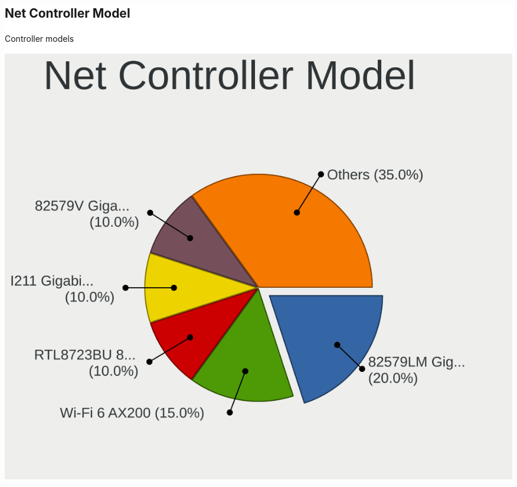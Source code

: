 Net Controller Model
--------------------

Controller models

![Net Controller Model](./All/images/pie_chart/net_model.svg)

